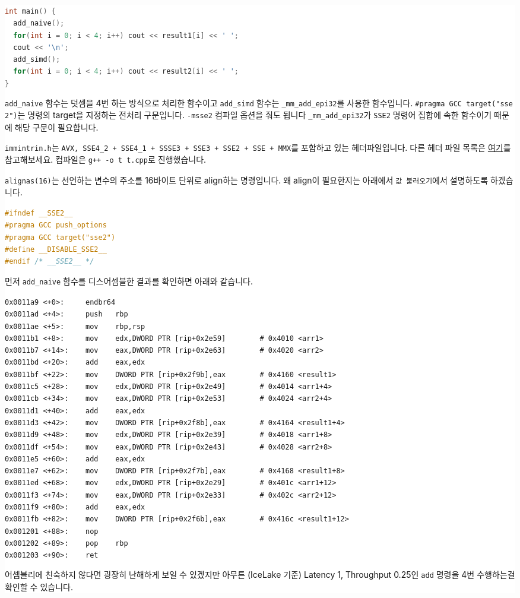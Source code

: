 ```cpp
int main() {
  add_naive();
  for(int i = 0; i < 4; i++) cout << result1[i] << ' ';
  cout << '\n';
  add_simd();
  for(int i = 0; i < 4; i++) cout << result2[i] << ' ';
}
```

`add_naive` 함수는 덧셈을 4번 하는 방식으로 처리한 함수이고 `add_simd` 함수는 `_mm_add_epi32`를 사용한 함수입니다. `#pragma GCC target("sse2")`는 명령의 target을 지정하는 전처리 구문입니다. `-msse2` 컴파일 옵션을 줘도 됩니다 `_mm_add_epi32`가 `SSE2` 명령어 집합에 속한 함수이기 때문에 해당 구문이 필요합니다.

`immintrin.h`는 `AVX, SSE4_2 + SSE4_1 + SSSE3 + SSE3 + SSE2 + SSE + MMX`를 포함하고 있는 헤더파일입니다. 다른 헤더 파일 목록은 [여기](http://www.g-truc.net/post-0359.html)를 참고해보세요. 컴파일은 `g++ -o t t.cpp`로 진행했습니다.

`alignas(16)`는 선언하는 변수의 주소를 16바이트 단위로 align하는 명령입니다. 왜 align이 필요한지는 아래에서 `값 불러오기`에서 설명하도록 하겠습니다.

```cpp
#ifndef __SSE2__
#pragma GCC push_options
#pragma GCC target("sse2")
#define __DISABLE_SSE2__
#endif /* __SSE2__ */
```

먼저 `add_naive` 함수를 디스어셈블한 결과를 확인하면 아래와 같습니다.

```
0x0011a9 <+0>:     endbr64
0x0011ad <+4>:     push   rbp
0x0011ae <+5>:     mov    rbp,rsp
0x0011b1 <+8>:     mov    edx,DWORD PTR [rip+0x2e59]        # 0x4010 <arr1>
0x0011b7 <+14>:    mov    eax,DWORD PTR [rip+0x2e63]        # 0x4020 <arr2>
0x0011bd <+20>:    add    eax,edx
0x0011bf <+22>:    mov    DWORD PTR [rip+0x2f9b],eax        # 0x4160 <result1>
0x0011c5 <+28>:    mov    edx,DWORD PTR [rip+0x2e49]        # 0x4014 <arr1+4>
0x0011cb <+34>:    mov    eax,DWORD PTR [rip+0x2e53]        # 0x4024 <arr2+4>
0x0011d1 <+40>:    add    eax,edx
0x0011d3 <+42>:    mov    DWORD PTR [rip+0x2f8b],eax        # 0x4164 <result1+4>
0x0011d9 <+48>:    mov    edx,DWORD PTR [rip+0x2e39]        # 0x4018 <arr1+8>
0x0011df <+54>:    mov    eax,DWORD PTR [rip+0x2e43]        # 0x4028 <arr2+8>
0x0011e5 <+60>:    add    eax,edx
0x0011e7 <+62>:    mov    DWORD PTR [rip+0x2f7b],eax        # 0x4168 <result1+8>
0x0011ed <+68>:    mov    edx,DWORD PTR [rip+0x2e29]        # 0x401c <arr1+12>
0x0011f3 <+74>:    mov    eax,DWORD PTR [rip+0x2e33]        # 0x402c <arr2+12>
0x0011f9 <+80>:    add    eax,edx
0x0011fb <+82>:    mov    DWORD PTR [rip+0x2f6b],eax        # 0x416c <result1+12>
0x001201 <+88>:    nop
0x001202 <+89>:    pop    rbp
0x001203 <+90>:    ret
```

어셈블리에 친숙하지 않다면 굉장히 난해하게 보일 수 있겠지만 아무튼 (IceLake 기준) Latency 1, Throughput 0.25인 `add` 명령을 4번 수행하는걸 확인할 수 있습니다.
